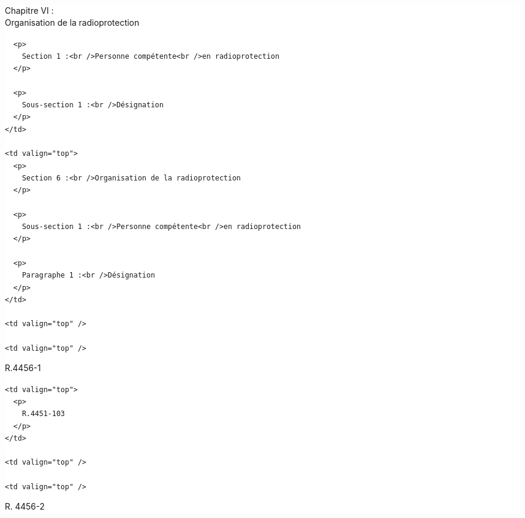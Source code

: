   <tr>
    <td valign="top">
      <p>
        Chapitre VI :<br />Organisation de la radioprotection
      </p>
      
      <p>
        Section 1 :<br />Personne compétente<br />en radioprotection
      </p>
      
      <p>
        Sous-section 1 :<br />Désignation
      </p>
    </td>
    
    <td valign="top">
      <p>
        Section 6 :<br />Organisation de la radioprotection
      </p>
      
      <p>
        Sous-section 1 :<br />Personne compétente<br />en radioprotection
      </p>
      
      <p>
        Paragraphe 1 :<br />Désignation
      </p>
    </td>
    
    <td valign="top" />
    
    <td valign="top" />
  </tr>
  
  <tr>
    <td valign="top">
      <p>
        R.4456-1
      </p>
    </td>
    
    <td valign="top">
      <p>
        R.4451-103
      </p>
    </td>
    
    <td valign="top" />
    
    <td valign="top" />
  </tr>
  
  <tr>
    <td valign="top">
      <p>
        R. 4456-2
      </p>
    </td>
    